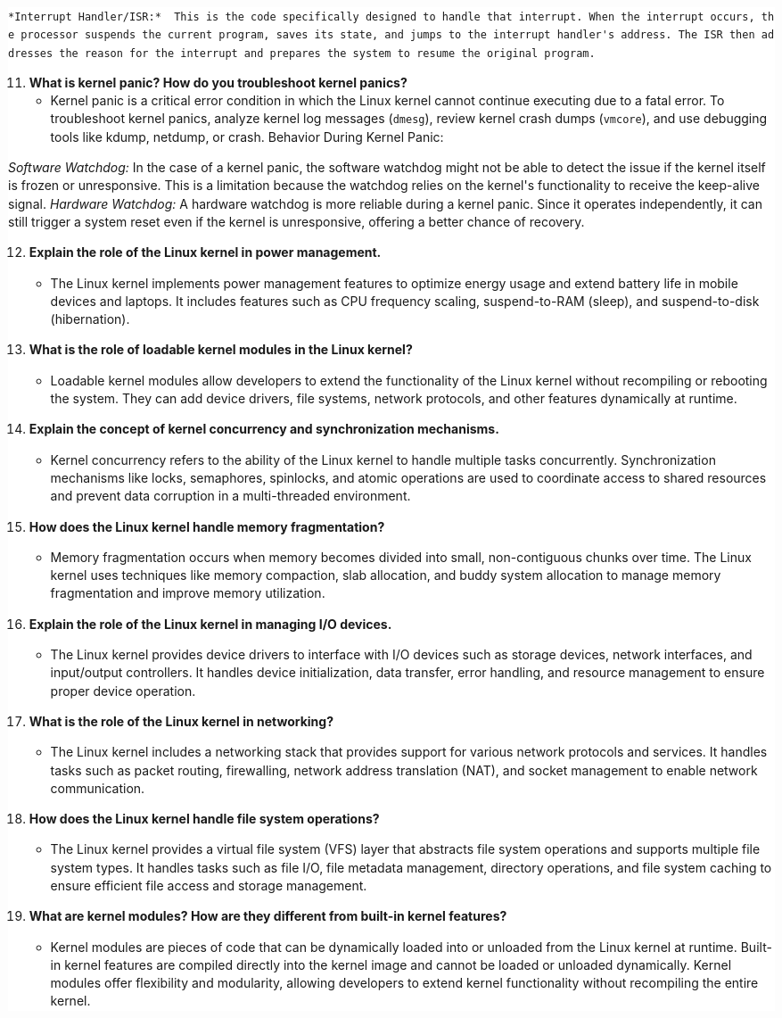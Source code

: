     *Interrupt Handler/ISR:*  This is the code specifically designed to handle that interrupt. When the interrupt occurs, the processor suspends the current program, saves its state, and jumps to the interrupt handler's address. The ISR then addresses the reason for the interrupt and prepares the system to resume the original program.

11. **What is kernel panic? How do you troubleshoot kernel panics?**
    - Kernel panic is a critical error condition in which the Linux kernel cannot continue executing due to a fatal error. To troubleshoot kernel panics, analyze kernel log messages (`dmesg`), review kernel crash dumps (`vmcore`), and use debugging tools like kdump, netdump, or crash.
	Behavior During Kernel Panic:

   *Software Watchdog:* In the case of a kernel panic, the software watchdog might not be able to detect the issue if the kernel itself is frozen or unresponsive. This is a limitation because the watchdog relies on the kernel's functionality to receive the keep-alive signal.
   *Hardware Watchdog:* A hardware watchdog is more reliable during a kernel panic. Since it operates independently, it can still trigger a system reset even if the kernel is unresponsive, offering a better chance of recovery.

12. **Explain the role of the Linux kernel in power management.**
    - The Linux kernel implements power management features to optimize energy usage and extend battery life in mobile devices and laptops. It includes features such as CPU frequency scaling, suspend-to-RAM (sleep), and suspend-to-disk (hibernation).

13. **What is the role of loadable kernel modules in the Linux kernel?**
    - Loadable kernel modules allow developers to extend the functionality of the Linux kernel without recompiling or rebooting the system. They can add device drivers, file systems, network protocols, and other features dynamically at runtime.

14. **Explain the concept of kernel concurrency and synchronization mechanisms.**
    - Kernel concurrency refers to the ability of the Linux kernel to handle multiple tasks concurrently. Synchronization mechanisms like locks, semaphores, spinlocks, and atomic operations are used to coordinate access to shared resources and prevent data corruption in a multi-threaded environment.

15. **How does the Linux kernel handle memory fragmentation?**
    - Memory fragmentation occurs when memory becomes divided into small, non-contiguous chunks over time. The Linux kernel uses techniques like memory compaction, slab allocation, and buddy system allocation to manage memory fragmentation and improve memory utilization.

16. **Explain the role of the Linux kernel in managing I/O devices.**
    - The Linux kernel provides device drivers to interface with I/O devices such as storage devices, network interfaces, and input/output controllers. It handles device initialization, data transfer, error handling, and resource management to ensure proper device operation.

17. **What is the role of the Linux kernel in networking?**
    - The Linux kernel includes a networking stack that provides support for various network protocols and services. It handles tasks such as packet routing, firewalling, network address translation (NAT), and socket management to enable network communication.

18. **How does the Linux kernel handle file system operations?**
    - The Linux kernel provides a virtual file system (VFS) layer that abstracts file system operations and supports multiple file system types. It handles tasks such as file I/O, file metadata management, directory operations, and file system caching to ensure efficient file access and storage management.

19. **What are kernel modules? How are they different from built-in kernel features?**
    - Kernel modules are pieces of code that can be dynamically loaded into or unloaded from the Linux kernel at runtime. Built-in kernel features are compiled directly into the kernel image and cannot be loaded or unloaded dynamically. Kernel modules offer flexibility and modularity, allowing developers to extend kernel functionality without recompiling the entire kernel.
